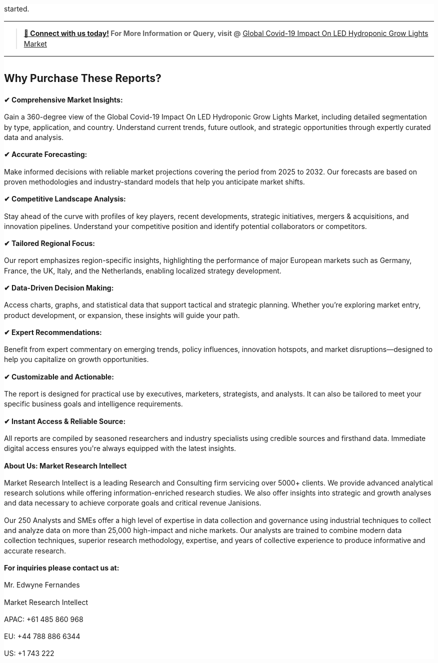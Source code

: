 started.</p><hr /><blockquote><p><span class="font-[700]"><strong><a href="https://www.marketresearchintellect.com/product/global-covid-19-impact-on-led-hydroponic-grow-lights-market/?utm_source=Linkedin&utm_medium=852">📩 Connect with us today!</a> For More Information or Query, visit&nbsp;@</strong>&nbsp;</span><span class="font-[700]"><a href="https://www.marketresearchintellect.com/product/global-covid-19-impact-on-led-hydroponic-grow-lights-market/?utm_source=Linkedin&utm_medium=852" target="_blank" data-tracking-control-name="article-ssr-frontend-pulse_little-text-block" data-tracking-will-navigate="" data-test-link="">Global Covid-19 Impact On LED Hydroponic Grow Lights Market</a></span></p></blockquote><hr /><h2>Why Purchase These Reports?</h2><p><strong>✔ Comprehensive Market Insights:</strong></p><p>Gain a 360-degree view of the Global Covid-19 Impact On LED Hydroponic Grow Lights Market, including detailed segmentation by type, application, and country. Understand current trends, future outlook, and strategic opportunities through expertly curated data and analysis.</p><p><strong>✔ Accurate Forecasting:</strong></p><p>Make informed decisions with reliable market projections covering the period from 2025 to 2032. Our forecasts are based on proven methodologies and industry-standard models that help you anticipate market shifts.</p><p><strong>✔ Competitive Landscape Analysis:</strong></p><p>Stay ahead of the curve with profiles of key players, recent developments, strategic initiatives, mergers &amp; acquisitions, and innovation pipelines. Understand your competitive position and identify potential collaborators or competitors.</p><p><strong>✔ Tailored Regional Focus:</strong></p><p>Our report emphasizes region-specific insights, highlighting the performance of major European markets such as Germany, France, the UK, Italy, and the Netherlands, enabling localized strategy development.</p><p><strong>✔ Data-Driven Decision Making:</strong></p><p>Access charts, graphs, and statistical data that support tactical and strategic planning. Whether you&rsquo;re exploring market entry, product development, or expansion, these insights will guide your path.</p><p><strong>✔ Expert Recommendations:</strong></p><p>Benefit from expert commentary on emerging trends, policy influences, innovation hotspots, and market disruptions&mdash;designed to help you capitalize on growth opportunities.</p><p><strong>✔ Customizable and Actionable:</strong></p><p>The report is designed for practical use by executives, marketers, strategists, and analysts. It can also be tailored to meet your specific business goals and intelligence requirements.</p><p><strong>✔ Instant Access &amp; Reliable Source:</strong></p><p>All reports are compiled by seasoned researchers and industry specialists using credible sources and firsthand data. Immediate digital access ensures you're always equipped with the latest insights.</p><p><strong><span class="font-[700]">About Us: Market Research Intellect</span></strong></p><p><span class="">Market Research Intellect is a leading Research and Consulting firm servicing over 5000+ clients. We provide advanced analytical research solutions while offering information-enriched research studies.&nbsp;</span>We also offer insights into strategic and growth analyses and data necessary to achieve corporate goals and critical revenue Janisions.</p><p><span class="">Our 250 Analysts and SMEs offer a high level of expertise in data collection and governance using industrial techniques to collect and analyze data on more than 25,000 high-impact and niche markets. Our analysts are trained to combine modern data collection techniques, superior research methodology, expertise, and years of collective experience to produce informative and accurate research.</span></p><p><strong>For inquiries please contact us at:</strong></p><p>Mr. Edwyne Fernandes</p><p>Market Research Intellect</p><p>APAC: +61 485 860 968</p><p>EU: +44 788 886 6344</p><p>US: +1 743 222